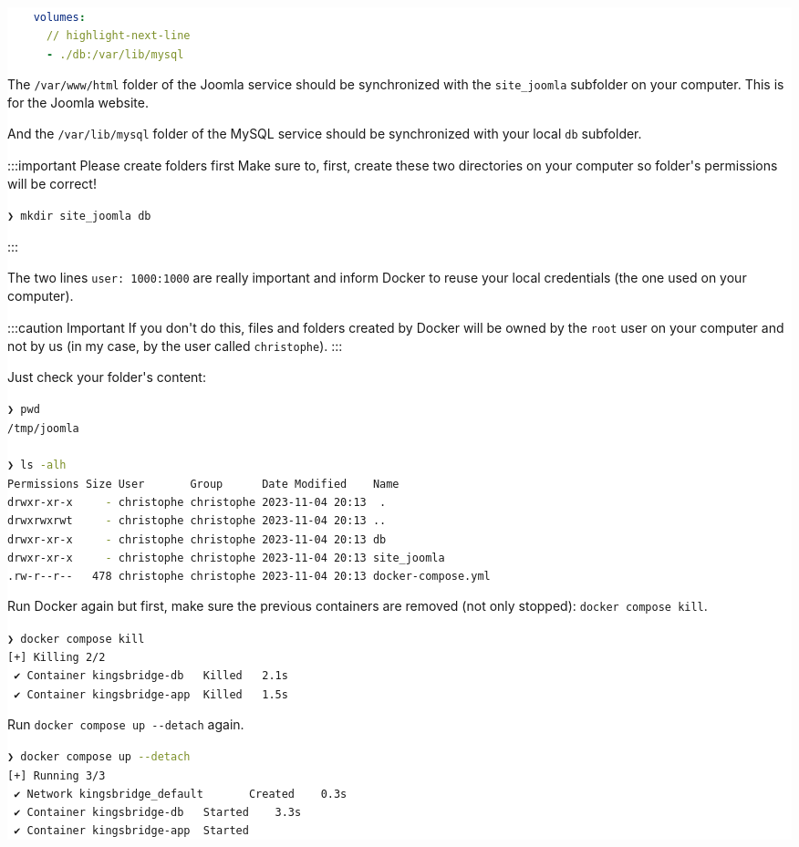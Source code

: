 ```yaml
    volumes:
      // highlight-next-line
      - ./db:/var/lib/mysql
```

The `/var/www/html` folder of the Joomla service should be synchronized with the `site_joomla` subfolder on your computer. This is for the Joomla website.

And the `/var/lib/mysql` folder of the MySQL service should be synchronized with your local `db` subfolder.

:::important Please create folders first
Make sure to, first, create these two directories on your computer so folder's permissions will be correct!

```bash
❯ mkdir site_joomla db
```

:::

The two lines `user: 1000:1000` are really important and inform Docker to reuse your local credentials (the one used on your computer).

:::caution Important
If you don't do this, files and folders created by Docker will be owned by the `root` user on your computer and not by us (in my case, by the user called `christophe`).
:::

Just check your folder's content:

```bash
❯ pwd
/tmp/joomla

❯ ls -alh
Permissions Size User       Group      Date Modified    Name
drwxr-xr-x     - christophe christophe 2023-11-04 20:13  .
drwxrwxrwt     - christophe christophe 2023-11-04 20:13 ..
drwxr-xr-x     - christophe christophe 2023-11-04 20:13 db
drwxr-xr-x     - christophe christophe 2023-11-04 20:13 site_joomla
.rw-r--r--   478 christophe christophe 2023-11-04 20:13 docker-compose.yml
```

Run Docker again but first, make sure the previous containers are removed (not only stopped): `docker compose kill`.

```bash
❯ docker compose kill
[+] Killing 2/2
 ✔ Container kingsbridge-db   Killed   2.1s
 ✔ Container kingsbridge-app  Killed   1.5s
 ```

Run `docker compose up --detach` again.

```bash
❯ docker compose up --detach
[+] Running 3/3
 ✔ Network kingsbridge_default       Created    0.3s
 ✔ Container kingsbridge-db   Started    3.3s
 ✔ Container kingsbridge-app  Started
```
